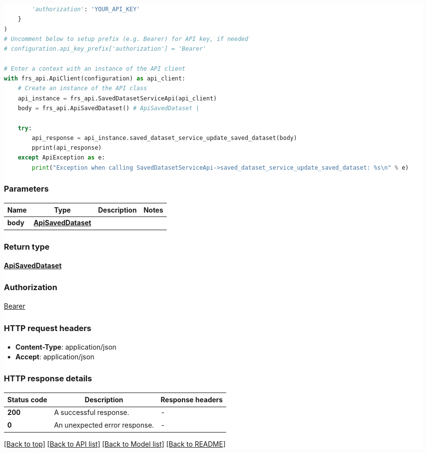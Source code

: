 ```python
        'authorization': 'YOUR_API_KEY'
    }
)
# Uncomment below to setup prefix (e.g. Bearer) for API key, if needed
# configuration.api_key_prefix['authorization'] = 'Bearer'

# Enter a context with an instance of the API client
with frs_api.ApiClient(configuration) as api_client:
    # Create an instance of the API class
    api_instance = frs_api.SavedDatasetServiceApi(api_client)
    body = frs_api.ApiSavedDataset() # ApiSavedDataset | 

    try:
        api_response = api_instance.saved_dataset_service_update_saved_dataset(body)
        pprint(api_response)
    except ApiException as e:
        print("Exception when calling SavedDatasetServiceApi->saved_dataset_service_update_saved_dataset: %s\n" % e)
```

### Parameters

Name | Type | Description  | Notes
------------- | ------------- | ------------- | -------------
 **body** | [**ApiSavedDataset**](ApiSavedDataset.md)|  | 

### Return type

[**ApiSavedDataset**](ApiSavedDataset.md)

### Authorization

[Bearer](../README.md#Bearer)

### HTTP request headers

 - **Content-Type**: application/json
 - **Accept**: application/json

### HTTP response details
| Status code | Description | Response headers |
|-------------|-------------|------------------|
**200** | A successful response. |  -  |
**0** | An unexpected error response. |  -  |

[[Back to top]](#) [[Back to API list]](../README.md#documentation-for-api-endpoints) [[Back to Model list]](../README.md#documentation-for-models) [[Back to README]](../README.md)

